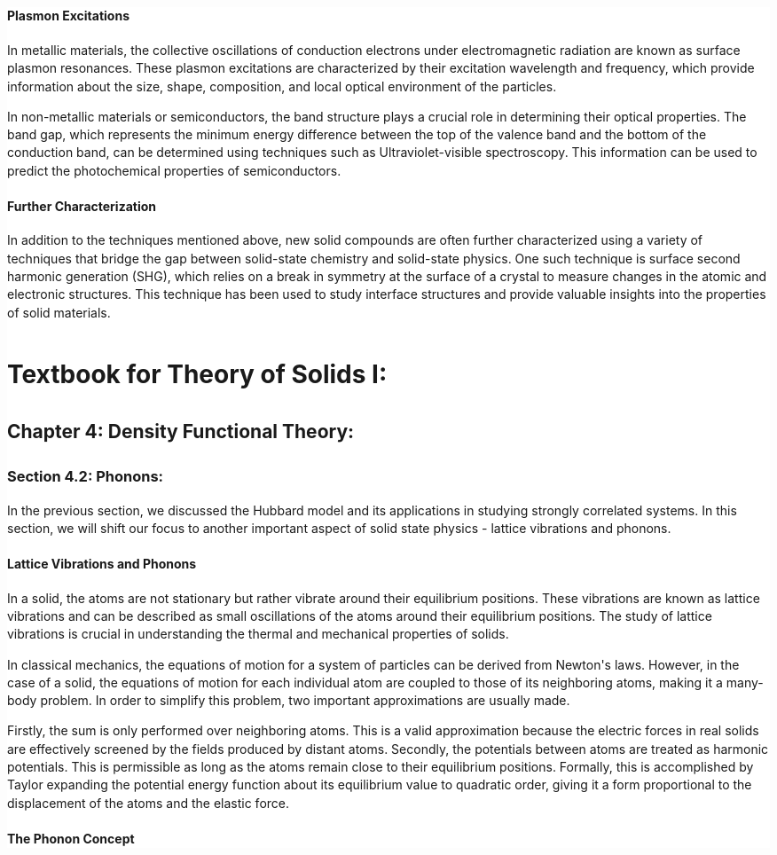 #### Plasmon Excitations

In metallic materials, the collective oscillations of conduction electrons under electromagnetic radiation are known as surface plasmon resonances. These plasmon excitations are characterized by their excitation wavelength and frequency, which provide information about the size, shape, composition, and local optical environment of the particles.

In non-metallic materials or semiconductors, the band structure plays a crucial role in determining their optical properties. The band gap, which represents the minimum energy difference between the top of the valence band and the bottom of the conduction band, can be determined using techniques such as Ultraviolet-visible spectroscopy. This information can be used to predict the photochemical properties of semiconductors.

#### Further Characterization

In addition to the techniques mentioned above, new solid compounds are often further characterized using a variety of techniques that bridge the gap between solid-state chemistry and solid-state physics. One such technique is surface second harmonic generation (SHG), which relies on a break in symmetry at the surface of a crystal to measure changes in the atomic and electronic structures. This technique has been used to study interface structures and provide valuable insights into the properties of solid materials.


# Textbook for Theory of Solids I:

## Chapter 4: Density Functional Theory:

### Section 4.2: Phonons:

In the previous section, we discussed the Hubbard model and its applications in studying strongly correlated systems. In this section, we will shift our focus to another important aspect of solid state physics - lattice vibrations and phonons.

#### Lattice Vibrations and Phonons

In a solid, the atoms are not stationary but rather vibrate around their equilibrium positions. These vibrations are known as lattice vibrations and can be described as small oscillations of the atoms around their equilibrium positions. The study of lattice vibrations is crucial in understanding the thermal and mechanical properties of solids.

In classical mechanics, the equations of motion for a system of particles can be derived from Newton's laws. However, in the case of a solid, the equations of motion for each individual atom are coupled to those of its neighboring atoms, making it a many-body problem. In order to simplify this problem, two important approximations are usually made.

Firstly, the sum is only performed over neighboring atoms. This is a valid approximation because the electric forces in real solids are effectively screened by the fields produced by distant atoms. Secondly, the potentials between atoms are treated as harmonic potentials. This is permissible as long as the atoms remain close to their equilibrium positions. Formally, this is accomplished by Taylor expanding the potential energy function about its equilibrium value to quadratic order, giving it a form proportional to the displacement of the atoms and the elastic force.

#### The Phonon Concept
